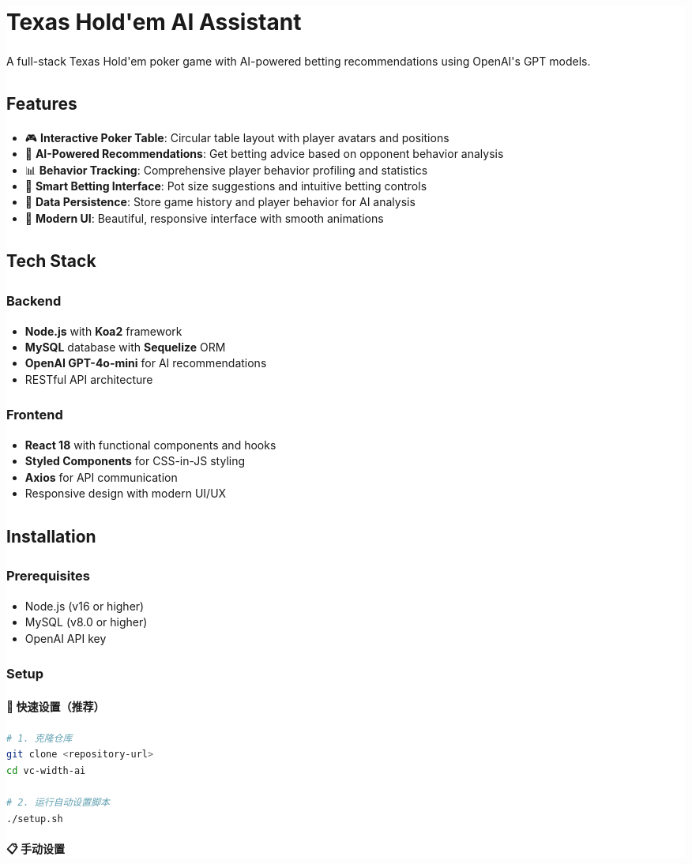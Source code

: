 # Texas Hold'em AI Assistant

A full-stack Texas Hold'em poker game with AI-powered betting recommendations using OpenAI's GPT models.

## Features

- 🎮 **Interactive Poker Table**: Circular table layout with player avatars and positions
- 🤖 **AI-Powered Recommendations**: Get betting advice based on opponent behavior analysis
- 📊 **Behavior Tracking**: Comprehensive player behavior profiling and statistics
- 🎯 **Smart Betting Interface**: Pot size suggestions and intuitive betting controls
- 💾 **Data Persistence**: Store game history and player behavior for AI analysis
- 🎨 **Modern UI**: Beautiful, responsive interface with smooth animations

## Tech Stack

### Backend
- **Node.js** with **Koa2** framework
- **MySQL** database with **Sequelize** ORM
- **OpenAI GPT-4o-mini** for AI recommendations
- RESTful API architecture

### Frontend
- **React 18** with functional components and hooks
- **Styled Components** for CSS-in-JS styling
- **Axios** for API communication
- Responsive design with modern UI/UX

## Installation

### Prerequisites
- Node.js (v16 or higher)
- MySQL (v8.0 or higher)
- OpenAI API key

### Setup

#### 🚀 快速设置（推荐）
```bash
# 1. 克隆仓库
git clone <repository-url>
cd vc-width-ai

# 2. 运行自动设置脚本
./setup.sh
```

#### 📋 手动设置
